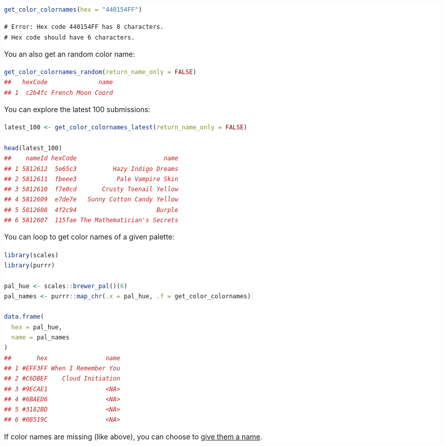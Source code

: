 ``` r
get_color_colornames(hex = "440154FF")
```

    # Error: Hex code 440154FF has 8 characters. 
    # Hex code should have 6 characters.

You an also get an random color name:

``` r
get_color_colornames_random(return_name_only = FALSE)
##   hexCode              name
## 1  c2b4fc French Moon Coord
```

You can explore the latest 100 submissions:

``` r
latest_100 <- get_color_colornames_latest(return_name_only = FALSE)

head(latest_100)
##    nameId hexCode                        name
## 1 5812612  5e65c3          Hazy Indigo Dreams
## 2 5812611  fbeee3           Pale Vampire Skin
## 3 5812610  f7e0cd       Crusty Toenail Yellow
## 4 5812609  e7de7e   Sunny Cotton Candy Yellow
## 5 5812608  4f2c94                      Burple
## 6 5812607  115fae The Mathematician's Secrets
```

You can loop to get color names of a given palette:

``` r
library(scales)
library(purrr)

pal_hue <- scales::brewer_pal()(6)
pal_names <- purrr::map_chr(.x = pal_hue, .f = get_color_colornames)

data.frame(
  hex = pal_hue,
  name = pal_names
)
##       hex                name
## 1 #EFF3FF When I Remember You
## 2 #C6DBEF    Cloud Initiation
## 3 #9ECAE1                <NA>
## 4 #6BAED6                <NA>
## 5 #3182BD                <NA>
## 6 #08519C                <NA>
```

If color names are missing (like above), you can choose to [give them a
name](https://colornames.org/random/).

